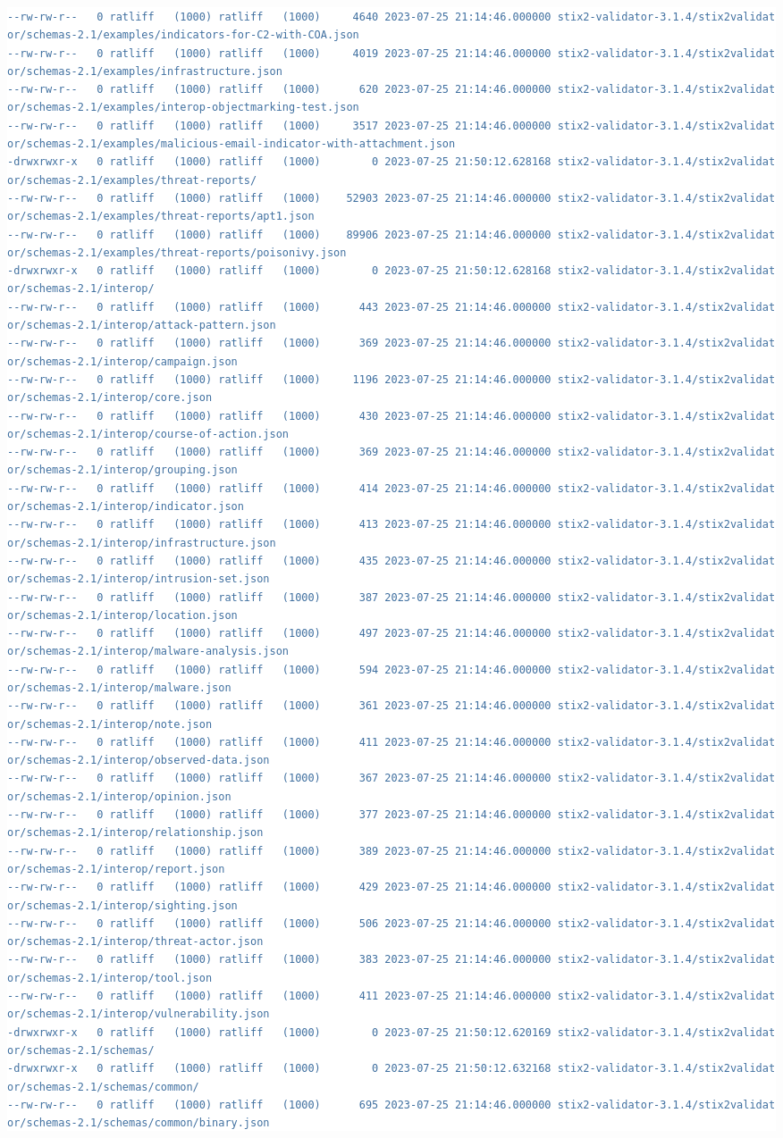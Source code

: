```diff
--rw-rw-r--   0 ratliff   (1000) ratliff   (1000)     4640 2023-07-25 21:14:46.000000 stix2-validator-3.1.4/stix2validator/schemas-2.1/examples/indicators-for-C2-with-COA.json
--rw-rw-r--   0 ratliff   (1000) ratliff   (1000)     4019 2023-07-25 21:14:46.000000 stix2-validator-3.1.4/stix2validator/schemas-2.1/examples/infrastructure.json
--rw-rw-r--   0 ratliff   (1000) ratliff   (1000)      620 2023-07-25 21:14:46.000000 stix2-validator-3.1.4/stix2validator/schemas-2.1/examples/interop-objectmarking-test.json
--rw-rw-r--   0 ratliff   (1000) ratliff   (1000)     3517 2023-07-25 21:14:46.000000 stix2-validator-3.1.4/stix2validator/schemas-2.1/examples/malicious-email-indicator-with-attachment.json
-drwxrwxr-x   0 ratliff   (1000) ratliff   (1000)        0 2023-07-25 21:50:12.628168 stix2-validator-3.1.4/stix2validator/schemas-2.1/examples/threat-reports/
--rw-rw-r--   0 ratliff   (1000) ratliff   (1000)    52903 2023-07-25 21:14:46.000000 stix2-validator-3.1.4/stix2validator/schemas-2.1/examples/threat-reports/apt1.json
--rw-rw-r--   0 ratliff   (1000) ratliff   (1000)    89906 2023-07-25 21:14:46.000000 stix2-validator-3.1.4/stix2validator/schemas-2.1/examples/threat-reports/poisonivy.json
-drwxrwxr-x   0 ratliff   (1000) ratliff   (1000)        0 2023-07-25 21:50:12.628168 stix2-validator-3.1.4/stix2validator/schemas-2.1/interop/
--rw-rw-r--   0 ratliff   (1000) ratliff   (1000)      443 2023-07-25 21:14:46.000000 stix2-validator-3.1.4/stix2validator/schemas-2.1/interop/attack-pattern.json
--rw-rw-r--   0 ratliff   (1000) ratliff   (1000)      369 2023-07-25 21:14:46.000000 stix2-validator-3.1.4/stix2validator/schemas-2.1/interop/campaign.json
--rw-rw-r--   0 ratliff   (1000) ratliff   (1000)     1196 2023-07-25 21:14:46.000000 stix2-validator-3.1.4/stix2validator/schemas-2.1/interop/core.json
--rw-rw-r--   0 ratliff   (1000) ratliff   (1000)      430 2023-07-25 21:14:46.000000 stix2-validator-3.1.4/stix2validator/schemas-2.1/interop/course-of-action.json
--rw-rw-r--   0 ratliff   (1000) ratliff   (1000)      369 2023-07-25 21:14:46.000000 stix2-validator-3.1.4/stix2validator/schemas-2.1/interop/grouping.json
--rw-rw-r--   0 ratliff   (1000) ratliff   (1000)      414 2023-07-25 21:14:46.000000 stix2-validator-3.1.4/stix2validator/schemas-2.1/interop/indicator.json
--rw-rw-r--   0 ratliff   (1000) ratliff   (1000)      413 2023-07-25 21:14:46.000000 stix2-validator-3.1.4/stix2validator/schemas-2.1/interop/infrastructure.json
--rw-rw-r--   0 ratliff   (1000) ratliff   (1000)      435 2023-07-25 21:14:46.000000 stix2-validator-3.1.4/stix2validator/schemas-2.1/interop/intrusion-set.json
--rw-rw-r--   0 ratliff   (1000) ratliff   (1000)      387 2023-07-25 21:14:46.000000 stix2-validator-3.1.4/stix2validator/schemas-2.1/interop/location.json
--rw-rw-r--   0 ratliff   (1000) ratliff   (1000)      497 2023-07-25 21:14:46.000000 stix2-validator-3.1.4/stix2validator/schemas-2.1/interop/malware-analysis.json
--rw-rw-r--   0 ratliff   (1000) ratliff   (1000)      594 2023-07-25 21:14:46.000000 stix2-validator-3.1.4/stix2validator/schemas-2.1/interop/malware.json
--rw-rw-r--   0 ratliff   (1000) ratliff   (1000)      361 2023-07-25 21:14:46.000000 stix2-validator-3.1.4/stix2validator/schemas-2.1/interop/note.json
--rw-rw-r--   0 ratliff   (1000) ratliff   (1000)      411 2023-07-25 21:14:46.000000 stix2-validator-3.1.4/stix2validator/schemas-2.1/interop/observed-data.json
--rw-rw-r--   0 ratliff   (1000) ratliff   (1000)      367 2023-07-25 21:14:46.000000 stix2-validator-3.1.4/stix2validator/schemas-2.1/interop/opinion.json
--rw-rw-r--   0 ratliff   (1000) ratliff   (1000)      377 2023-07-25 21:14:46.000000 stix2-validator-3.1.4/stix2validator/schemas-2.1/interop/relationship.json
--rw-rw-r--   0 ratliff   (1000) ratliff   (1000)      389 2023-07-25 21:14:46.000000 stix2-validator-3.1.4/stix2validator/schemas-2.1/interop/report.json
--rw-rw-r--   0 ratliff   (1000) ratliff   (1000)      429 2023-07-25 21:14:46.000000 stix2-validator-3.1.4/stix2validator/schemas-2.1/interop/sighting.json
--rw-rw-r--   0 ratliff   (1000) ratliff   (1000)      506 2023-07-25 21:14:46.000000 stix2-validator-3.1.4/stix2validator/schemas-2.1/interop/threat-actor.json
--rw-rw-r--   0 ratliff   (1000) ratliff   (1000)      383 2023-07-25 21:14:46.000000 stix2-validator-3.1.4/stix2validator/schemas-2.1/interop/tool.json
--rw-rw-r--   0 ratliff   (1000) ratliff   (1000)      411 2023-07-25 21:14:46.000000 stix2-validator-3.1.4/stix2validator/schemas-2.1/interop/vulnerability.json
-drwxrwxr-x   0 ratliff   (1000) ratliff   (1000)        0 2023-07-25 21:50:12.620169 stix2-validator-3.1.4/stix2validator/schemas-2.1/schemas/
-drwxrwxr-x   0 ratliff   (1000) ratliff   (1000)        0 2023-07-25 21:50:12.632168 stix2-validator-3.1.4/stix2validator/schemas-2.1/schemas/common/
--rw-rw-r--   0 ratliff   (1000) ratliff   (1000)      695 2023-07-25 21:14:46.000000 stix2-validator-3.1.4/stix2validator/schemas-2.1/schemas/common/binary.json
```